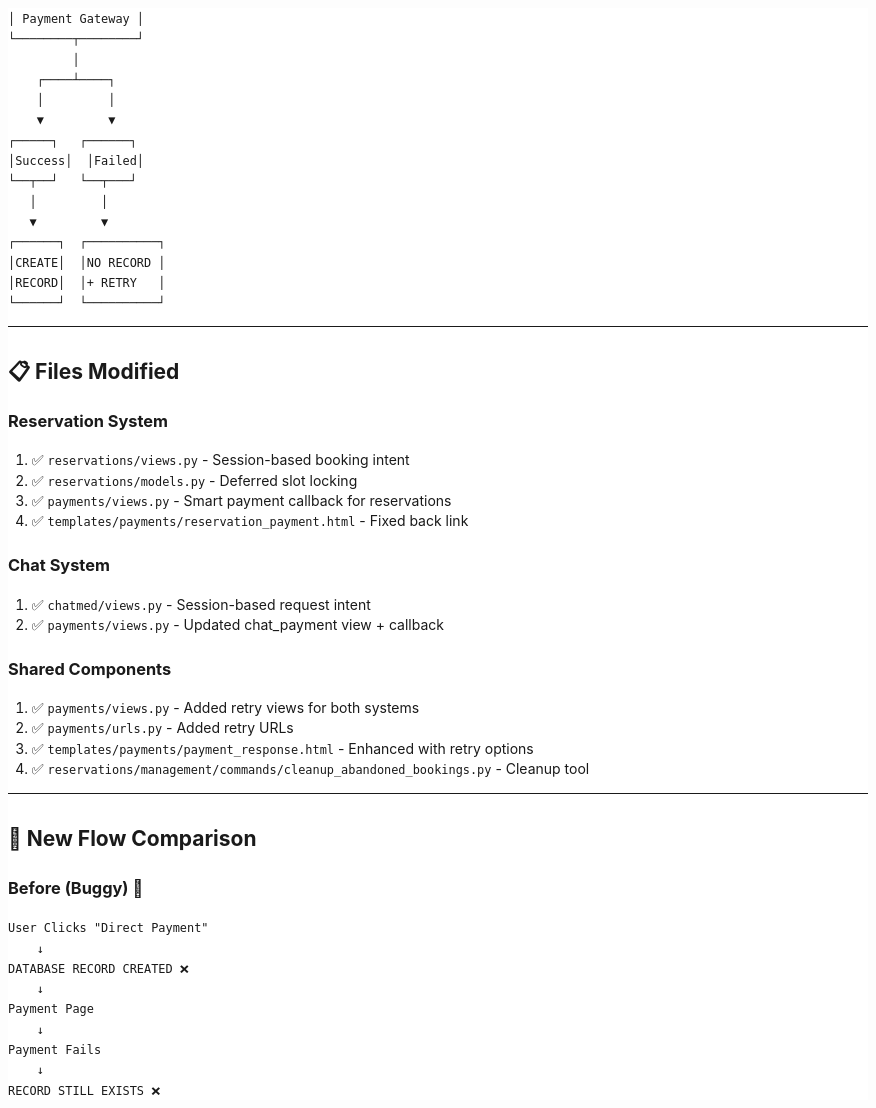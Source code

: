 ```
│ Payment Gateway │
└────────┬────────┘
         │
    ┌────┴────┐
    │         │
    ▼         ▼
┌─────┐   ┌──────┐
│Success│  │Failed│
└──┬──┘   └──┬───┘
   │         │
   ▼         ▼
┌──────┐  ┌──────────┐
│CREATE│  │NO RECORD │
│RECORD│  │+ RETRY   │
└──────┘  └──────────┘
```

---

## 📋 Files Modified

### Reservation System
1. ✅ `reservations/views.py` - Session-based booking intent
2. ✅ `reservations/models.py` - Deferred slot locking
3. ✅ `payments/views.py` - Smart payment callback for reservations
4. ✅ `templates/payments/reservation_payment.html` - Fixed back link

### Chat System  
1. ✅ `chatmed/views.py` - Session-based request intent
2. ✅ `payments/views.py` - Updated chat_payment view + callback

### Shared Components
1. ✅ `payments/views.py` - Added retry views for both systems
2. ✅ `payments/urls.py` - Added retry URLs
3. ✅ `templates/payments/payment_response.html` - Enhanced with retry options
4. ✅ `reservations/management/commands/cleanup_abandoned_bookings.py` - Cleanup tool

---

## 🔄 New Flow Comparison

### Before (Buggy) 🐛

```
User Clicks "Direct Payment"
    ↓
DATABASE RECORD CREATED ❌  
    ↓
Payment Page
    ↓
Payment Fails
    ↓
RECORD STILL EXISTS ❌
```
